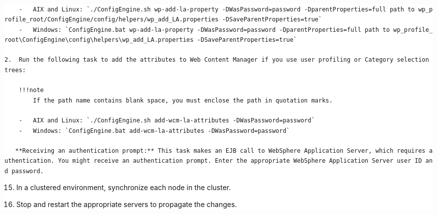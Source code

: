         -   AIX and Linux: `./ConfigEngine.sh wp-add-la-property -DWasPassword=password -DparentProperties=full path to wp_profile_root/ConfigEngine/config/helpers/wp_add_LA.properties -DSaveParentProperties=true`
        -   Windows: `ConfigEngine.bat wp-add-la-property -DWasPassword=password -DparentProperties=full path to wp_profile_root\ConfigEngine\config\helpers\wp_add_LA.properties -DSaveParentProperties=true`

    2.  Run the following task to add the attributes to Web Content Manager if you use user profiling or Category selection trees:

        !!!note
            If the path name contains blank space, you must enclose the path in quotation marks.

        -   AIX and Linux: `./ConfigEngine.sh add-wcm-la-attributes -DWasPassword=password`
        -   Windows: `ConfigEngine.bat add-wcm-la-attributes -DWasPassword=password`
       
       **Receiving an authentication prompt:** This task makes an EJB call to WebSphere Application Server, which requires authentication. You might receive an authentication prompt. Enter the appropriate WebSphere Application Server user ID and password.

15. In a clustered environment, synchronize each node in the cluster.

16. Stop and restart the appropriate servers to propagate the changes.



